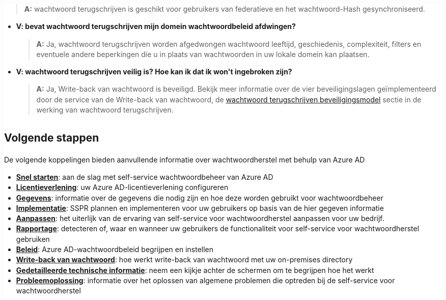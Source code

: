   > **A:** wachtwoord terugschrijven is geschikt voor gebruikers van federatieve en het wachtwoord-Hash gesynchroniseerd.
  >
  >
* **V: bevat wachtwoord terugschrijven mijn domein wachtwoordbeleid afdwingen?**

  > **A:** Ja, wachtwoord terugschrijven worden afgedwongen wachtwoord leeftijd, geschiedenis, complexiteit, filters en eventuele andere beperkingen die u in plaats van wachtwoorden in uw lokale domein kan plaatsen.
  >
  >
* **V: wachtwoord terugschrijven veilig is?  Hoe kan ik dat ik won't ingebroken zijn?**

  > **A:** Ja, Write-back van wachtwoord is beveiligd. Bekijk meer informatie over de vier beveiligingslagen geïmplementeerd door de service van de Write-back van wachtwoord, de [wachtwoord terugschrijven beveiligingsmodel](active-directory-passwords-writeback.md#password-writeback-security-model) sectie in de werking van wachtwoord terugschrijven.
  >
  >

## <a name="next-steps"></a>Volgende stappen

De volgende koppelingen bieden aanvullende informatie over wachtwoordherstel met behulp van Azure AD

* [**Snel starten**](active-directory-passwords-getting-started.md): aan de slag met self-service wachtwoordbeheer van Azure AD 
* [**Licentieverlening**](active-directory-passwords-licensing.md): uw Azure AD-licentieverlening configureren
* [**Gegevens**](active-directory-passwords-data.md): informatie over de gegevens die nodig zijn en hoe deze worden gebruikt voor wachtwoordbeheer
* [**Implementatie**](active-directory-passwords-best-practices.md): SSPR plannen en implementeren voor uw gebruikers op basis van de hier gegeven informatie
* [**Aanpassen**](active-directory-passwords-customize.md): het uiterlijk van de ervaring van self-service voor wachtwoordherstel aanpassen voor uw bedrijf.
* [**Rapportage**](active-directory-passwords-reporting.md): detecteren of, waar en wanneer uw gebruikers de functionaliteit voor self-service voor wachtwoordherstel gebruiken
* [**Beleid**](active-directory-passwords-policy.md): Azure AD-wachtwoordbeleid begrijpen en instellen
* [**Write-back van wachtwoord**](active-directory-passwords-writeback.md): hoe werkt write-back van wachtwoord met uw on-premises directory
* [**Gedetailleerde technische informatie**](active-directory-passwords-how-it-works.md): neem een kijkje achter de schermen om te begrijpen hoe het werkt
* [**Probleemoplossing**](active-directory-passwords-troubleshoot.md): informatie over het oplossen van algemene problemen die optreden bij de self-service voor wachtwoordherstel
